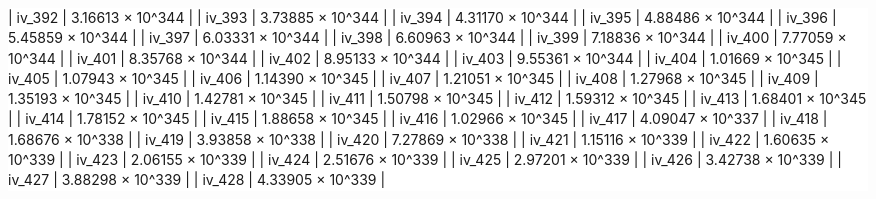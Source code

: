 | iv_392 | 3.16613 × 10^344 |
| iv_393 | 3.73885 × 10^344 |
| iv_394 | 4.31170 × 10^344 |
| iv_395 | 4.88486 × 10^344 |
| iv_396 | 5.45859 × 10^344 |
| iv_397 | 6.03331 × 10^344 |
| iv_398 | 6.60963 × 10^344 |
| iv_399 | 7.18836 × 10^344 |
| iv_400 | 7.77059 × 10^344 |
| iv_401 | 8.35768 × 10^344 |
| iv_402 | 8.95133 × 10^344 |
| iv_403 | 9.55361 × 10^344 |
| iv_404 | 1.01669 × 10^345 |
| iv_405 | 1.07943 × 10^345 |
| iv_406 | 1.14390 × 10^345 |
| iv_407 | 1.21051 × 10^345 |
| iv_408 | 1.27968 × 10^345 |
| iv_409 | 1.35193 × 10^345 |
| iv_410 | 1.42781 × 10^345 |
| iv_411 | 1.50798 × 10^345 |
| iv_412 | 1.59312 × 10^345 |
| iv_413 | 1.68401 × 10^345 |
| iv_414 | 1.78152 × 10^345 |
| iv_415 | 1.88658 × 10^345 |
| iv_416 | 1.02966 × 10^345 |
| iv_417 | 4.09047 × 10^337 |
| iv_418 | 1.68676 × 10^338 |
| iv_419 | 3.93858 × 10^338 |
| iv_420 | 7.27869 × 10^338 |
| iv_421 | 1.15116 × 10^339 |
| iv_422 | 1.60635 × 10^339 |
| iv_423 | 2.06155 × 10^339 |
| iv_424 | 2.51676 × 10^339 |
| iv_425 | 2.97201 × 10^339 |
| iv_426 | 3.42738 × 10^339 |
| iv_427 | 3.88298 × 10^339 |
| iv_428 | 4.33905 × 10^339 |